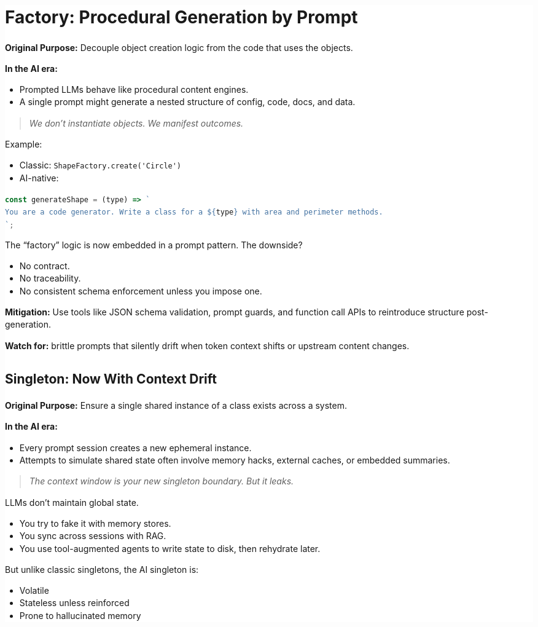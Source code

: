# Factory: Procedural Generation by Prompt

**Original Purpose:** Decouple object creation logic from the code that uses the objects.

**In the AI era:**

- Prompted LLMs behave like procedural content engines.
- A single prompt might generate a nested structure of config, code, docs, and data.

> _We don’t instantiate objects. We manifest outcomes._

Example:

- Classic: `ShapeFactory.create('Circle')`
- AI-native:

```javascript
const generateShape = (type) => `  
You are a code generator. Write a class for a ${type} with area and perimeter methods.  
`;
```

The “factory” logic is now embedded in a prompt pattern. The downside?

- No contract.
- No traceability.
- No consistent schema enforcement unless you impose one.

**Mitigation:** Use tools like JSON schema validation, prompt guards, and function call APIs to reintroduce structure post-generation.

**Watch for:** brittle prompts that silently drift when token context shifts or upstream content changes.

## Singleton: Now With Context Drift

**Original Purpose:** Ensure a single shared instance of a class exists across a system.

**In the AI era:**

- Every prompt session creates a new ephemeral instance.
- Attempts to simulate shared state often involve memory hacks, external caches, or embedded summaries.

> _The context window is your new singleton boundary. But it leaks._

LLMs don’t maintain global state.

- You try to fake it with memory stores.
- You sync across sessions with RAG.
- You use tool-augmented agents to write state to disk, then rehydrate later.

But unlike classic singletons, the AI singleton is:

- Volatile
- Stateless unless reinforced
- Prone to hallucinated memory
